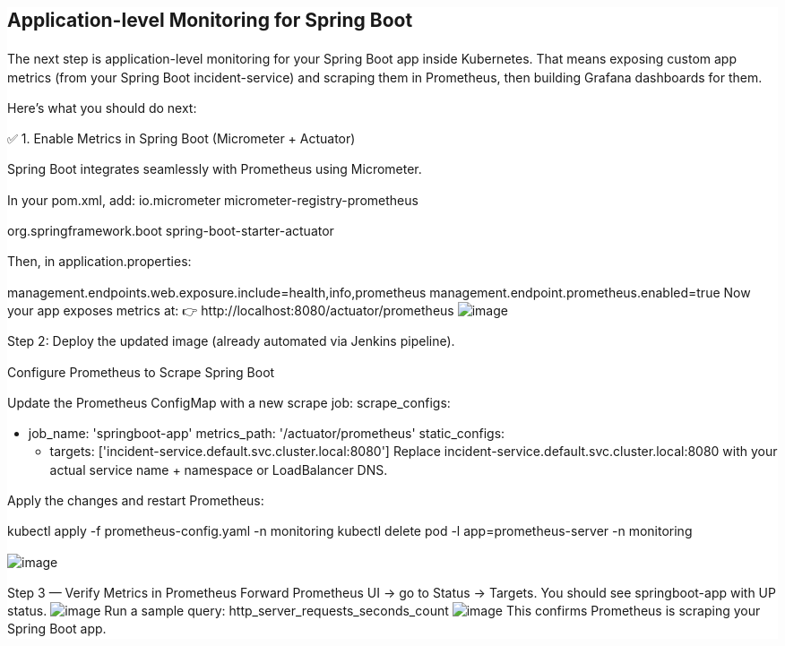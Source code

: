  ##  Application-level Monitoring for Spring Boot
The next step is application-level monitoring for your Spring Boot app inside Kubernetes. That means exposing custom app metrics (from your Spring Boot incident-service) and scraping them in Prometheus, then building Grafana dashboards for them.

Here’s what you should do next:

✅ 1. Enable Metrics in Spring Boot (Micrometer + Actuator)

Spring Boot integrates seamlessly with Prometheus using Micrometer.

In your pom.xml, add:
<dependency>
  <groupId>io.micrometer</groupId>
  <artifactId>micrometer-registry-prometheus</artifactId>
</dependency>

<dependency>
  <groupId>org.springframework.boot</groupId>
  <artifactId>spring-boot-starter-actuator</artifactId>
</dependency>


Then, in application.properties:

management.endpoints.web.exposure.include=health,info,prometheus
management.endpoint.prometheus.enabled=true
Now your app exposes metrics at:
👉 http://localhost:8080/actuator/prometheus
<img width="1121" height="961" alt="image" src="https://github.com/user-attachments/assets/28bf01c6-c6a7-4486-9b07-c4d8f48eafc9" />

Step 2: Deploy the updated image (already automated via Jenkins pipeline).

Configure Prometheus to Scrape Spring Boot

Update the Prometheus ConfigMap with a new scrape job:
scrape_configs:
  - job_name: 'springboot-app'
    metrics_path: '/actuator/prometheus'
    static_configs:
      - targets: ['incident-service.default.svc.cluster.local:8080']
Replace incident-service.default.svc.cluster.local:8080 with your actual service name + namespace or LoadBalancer DNS.

Apply the changes and restart Prometheus:

kubectl apply -f prometheus-config.yaml -n monitoring
kubectl delete pod -l app=prometheus-server -n monitoring

<img width="1240" height="970" alt="image" src="https://github.com/user-attachments/assets/9b0fda94-558b-48d0-be9d-3ecb3b6aaa72" />

Step 3 — Verify Metrics in Prometheus
Forward Prometheus UI 
 → go to Status → Targets.
You should see springboot-app with UP status.
<img width="1412" height="579" alt="image" src="https://github.com/user-attachments/assets/317df1ee-3fb9-4fdf-9801-9ef6d5de3c5f" />
Run a sample query:
http_server_requests_seconds_count
<img width="1903" height="759" alt="image" src="https://github.com/user-attachments/assets/07cf5f58-1c78-4ce8-a915-14c206a61109" />
This confirms Prometheus is scraping your Spring Boot app.
